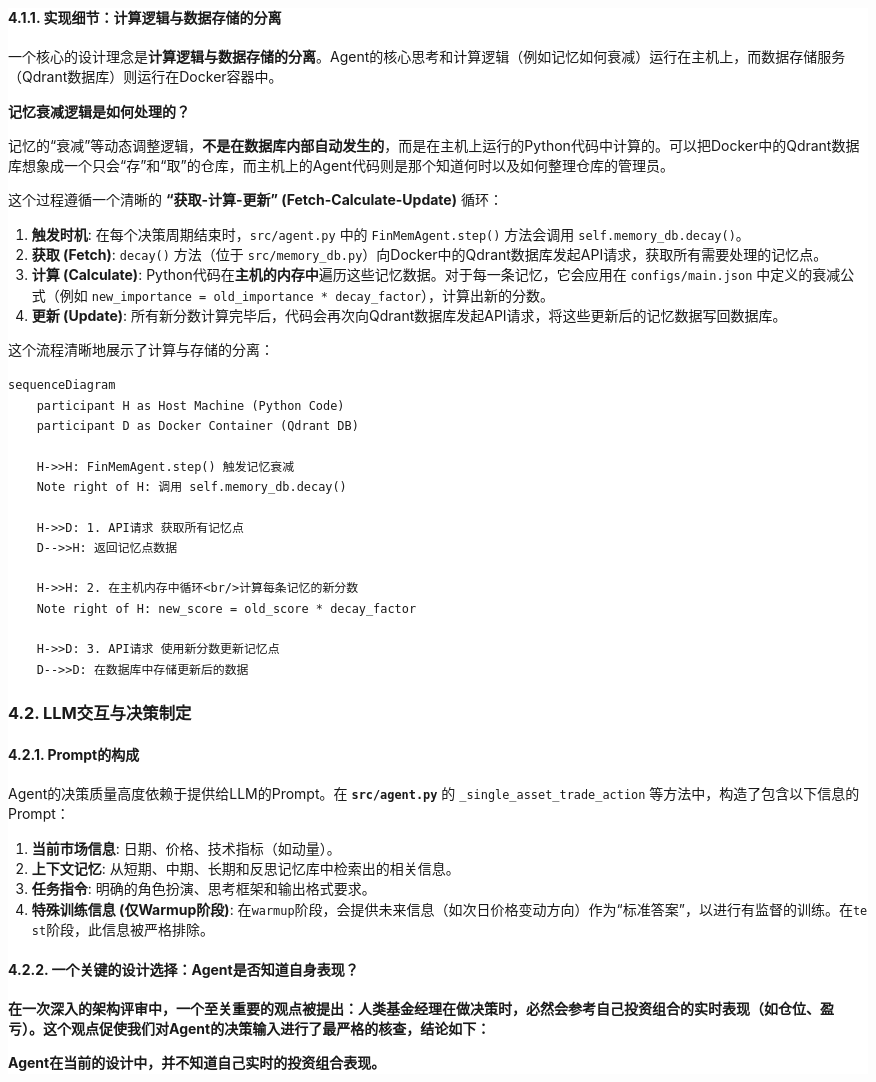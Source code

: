 #### 4.1.1. 实现细节：计算逻辑与数据存储的分离

一个核心的设计理念是**计算逻辑与数据存储的分离**。Agent的核心思考和计算逻辑（例如记忆如何衰减）运行在主机上，而数据存储服务（Qdrant数据库）则运行在Docker容器中。

**记忆衰减逻辑是如何处理的？**

记忆的“衰减”等动态调整逻辑，**不是在数据库内部自动发生的**，而是在主机上运行的Python代码中计算的。可以把Docker中的Qdrant数据库想象成一个只会“存”和“取”的仓库，而主机上的Agent代码则是那个知道何时以及如何整理仓库的管理员。

这个过程遵循一个清晰的 **“获取-计算-更新” (Fetch-Calculate-Update)** 循环：

1.  **触发时机**: 在每个决策周期结束时，`src/agent.py` 中的 `FinMemAgent.step()` 方法会调用 `self.memory_db.decay()`。
2.  **获取 (Fetch)**: `decay()` 方法（位于 `src/memory_db.py`）向Docker中的Qdrant数据库发起API请求，获取所有需要处理的记忆点。
3.  **计算 (Calculate)**: Python代码在**主机的内存中**遍历这些记忆数据。对于每一条记忆，它会应用在 `configs/main.json` 中定义的衰减公式（例如 `new_importance = old_importance * decay_factor`），计算出新的分数。
4.  **更新 (Update)**: 所有新分数计算完毕后，代码会再次向Qdrant数据库发起API请求，将这些更新后的记忆数据写回数据库。

这个流程清晰地展示了计算与存储的分离：

```mermaid
sequenceDiagram
    participant H as Host Machine (Python Code)
    participant D as Docker Container (Qdrant DB)

    H->>H: FinMemAgent.step() 触发记忆衰减
    Note right of H: 调用 self.memory_db.decay()

    H->>D: 1. API请求 获取所有记忆点
    D-->>H: 返回记忆点数据

    H->>H: 2. 在主机内存中循环<br/>计算每条记忆的新分数
    Note right of H: new_score = old_score * decay_factor

    H->>D: 3. API请求 使用新分数更新记忆点
    D-->>D: 在数据库中存储更新后的数据
```

### 4.2. LLM交互与决策制定

#### 4.2.1. Prompt的构成

Agent的决策质量高度依赖于提供给LLM的Prompt。在 **`src/agent.py`** 的 `_single_asset_trade_action` 等方法中，构造了包含以下信息的Prompt：

1.  **当前市场信息**: 日期、价格、技术指标（如动量）。
2.  **上下文记忆**: 从短期、中期、长期和反思记忆库中检索出的相关信息。
3.  **任务指令**: 明确的角色扮演、思考框架和输出格式要求。
4.  **特殊训练信息 (仅Warmup阶段)**: 在`warmup`阶段，会提供未来信息（如次日价格变动方向）作为“标准答案”，以进行有监督的训练。在`test`阶段，此信息被严格排除。

#### 4.2.2. 一个关键的设计选择：Agent是否知道自身表现？

**在一次深入的架构评审中，一个至关重要的观点被提出：人类基金经理在做决策时，必然会参考自己投资组合的实时表现（如仓位、盈亏）。这个观点促使我们对Agent的决策输入进行了最严格的核查，结论如下：**

**Agent在当前的设计中，并不知道自己实时的投资组合表现。**
